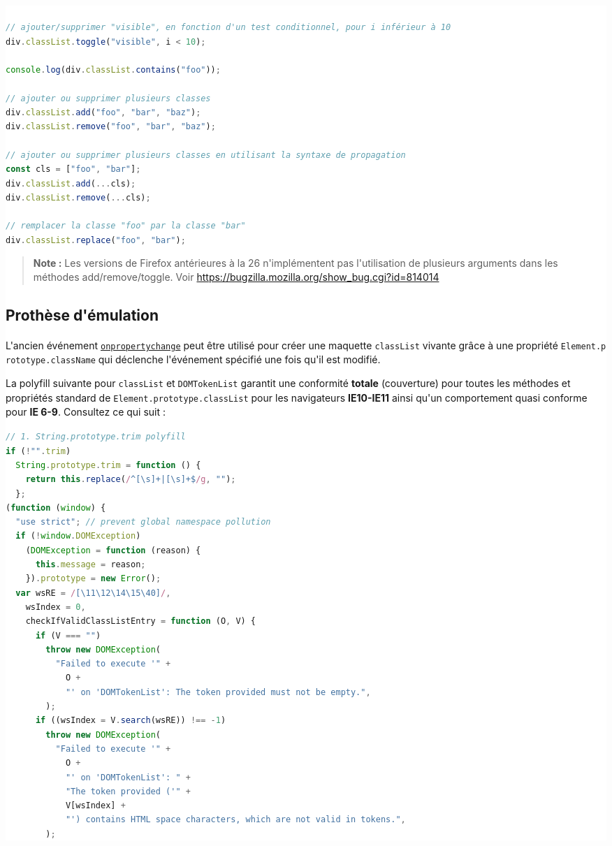 ```js

// ajouter/supprimer "visible", en fonction d'un test conditionnel, pour i inférieur à 10
div.classList.toggle("visible", i < 10);

console.log(div.classList.contains("foo"));

// ajouter ou supprimer plusieurs classes
div.classList.add("foo", "bar", "baz");
div.classList.remove("foo", "bar", "baz");

// ajouter ou supprimer plusieurs classes en utilisant la syntaxe de propagation
const cls = ["foo", "bar"];
div.classList.add(...cls);
div.classList.remove(...cls);

// remplacer la classe "foo" par la classe "bar"
div.classList.replace("foo", "bar");
```

> **Note :** Les versions de Firefox antérieures à la 26 n'implémentent pas l'utilisation de plusieurs arguments dans les méthodes add/remove/toggle. Voir <https://bugzilla.mozilla.org/show_bug.cgi?id=814014>

## Prothèse d'émulation

L'ancien événement [`onpropertychange`](<https://msdn.microsoft.com/en-us/windows/ms536956(v=vs.71)>) peut être utilisé pour créer une maquette `classList` vivante grâce à une propriété `Element.prototype.className` qui déclenche l'événement spécifié une fois qu'il est modifié.

La polyfill suivante pour `classList` et `DOMTokenList` garantit une conformité **totale** (couverture) pour toutes les méthodes et propriétés standard de `Element.prototype.classList` pour les navigateurs **IE10-IE11** ainsi qu'un comportement quasi conforme pour **IE 6-9**. Consultez ce qui suit :

```js
// 1. String.prototype.trim polyfill
if (!"".trim)
  String.prototype.trim = function () {
    return this.replace(/^[\s]+|[\s]+$/g, "");
  };
(function (window) {
  "use strict"; // prevent global namespace pollution
  if (!window.DOMException)
    (DOMException = function (reason) {
      this.message = reason;
    }).prototype = new Error();
  var wsRE = /[\11\12\14\15\40]/,
    wsIndex = 0,
    checkIfValidClassListEntry = function (O, V) {
      if (V === "")
        throw new DOMException(
          "Failed to execute '" +
            O +
            "' on 'DOMTokenList': The token provided must not be empty.",
        );
      if ((wsIndex = V.search(wsRE)) !== -1)
        throw new DOMException(
          "Failed to execute '" +
            O +
            "' on 'DOMTokenList': " +
            "The token provided ('" +
            V[wsIndex] +
            "') contains HTML space characters, which are not valid in tokens.",
        );
```